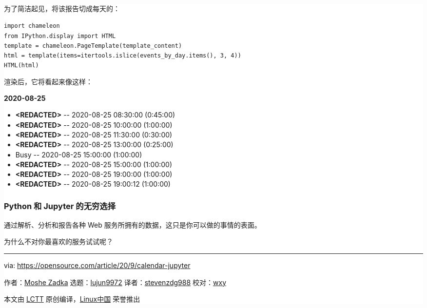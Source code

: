为了简洁起见，将该报告切成每天的：

```
import chameleon
from IPython.display import HTML
template = chameleon.PageTemplate(template_content)
html = template(items=itertools.islice(events_by_day.items(), 3, 4))
HTML(html)
```

渲染后，它将看起来像这样：

**2020-08-25**

- **\<REDACTED>** -- 2020-08-25 08:30:00 (0:45:00)
- **\<REDACTED>** -- 2020-08-25 10:00:00 (1:00:00)
- **\<REDACTED>** -- 2020-08-25 11:30:00 (0:30:00)
- **\<REDACTED>** -- 2020-08-25 13:00:00 (0:25:00)
- Busy -- 2020-08-25 15:00:00 (1:00:00)
- **\<REDACTED>** -- 2020-08-25 15:00:00 (1:00:00)
- **\<REDACTED>** -- 2020-08-25 19:00:00 (1:00:00)
- **\<REDACTED>** -- 2020-08-25 19:00:12 (1:00:00)

### Python 和 Jupyter 的无穷选择

通过解析、分析和报告各种 Web 服务所拥有的数据，这只是你可以做的事情的表面。

为什么不对你最喜欢的服务试试呢？

--------------------------------------------------------------------------------

via: https://opensource.com/article/20/9/calendar-jupyter

作者：[Moshe Zadka][a]
选题：[lujun9972][b]
译者：[stevenzdg988](https://github.com/stevenzdg988)
校对：[wxy](https://github.com/wxy)

本文由 [LCTT](https://github.com/LCTT/TranslateProject) 原创编译，[Linux中国](https://linux.cn/) 荣誉推出

[a]: https://opensource.com/users/moshez
[b]: https://github.com/lujun9972
[1]: https://opensource.com/sites/default/files/styles/image-full-size/public/lead-images/calendar.jpg?itok=jEKbhvDT (Calendar close up snapshot)
[2]: https://opensource.com/resources/python
[3]: https://pandas.pydata.org/
[4]: https://dask.org/
[5]: https://jupyter.org/
[6]: https://pypi.org/project/caldav/
[7]: https://pypi.org/project/vobject/
[8]: https://opensource.com/article/19/5/python-attrs
[9]: https://chameleon.readthedocs.io/en/latest/


[#]: collector: (lujun9972)
[#]: translator: (stevenzdg988)
[#]: reviewer: (wxy)
[#]: publisher: ( )
[#]: url: ( )
[#]: subject: (Improve your time management with Jupyter)
[#]: via: (https://opensource.com/article/20/9/calendar-jupyter)
[#]: author: (Moshe Zadka https://opensource.com/users/moshez)
